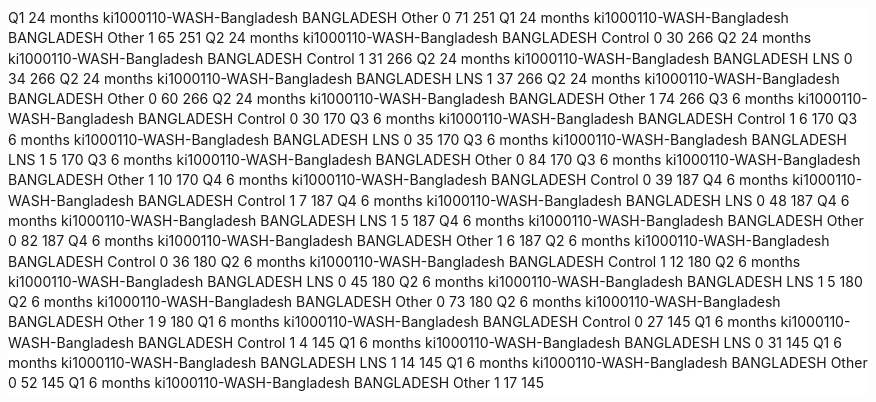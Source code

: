 Q1         24 months   ki1000110-WASH-Bangladesh   BANGLADESH                     Other             0       71     251
Q1         24 months   ki1000110-WASH-Bangladesh   BANGLADESH                     Other             1       65     251
Q2         24 months   ki1000110-WASH-Bangladesh   BANGLADESH                     Control           0       30     266
Q2         24 months   ki1000110-WASH-Bangladesh   BANGLADESH                     Control           1       31     266
Q2         24 months   ki1000110-WASH-Bangladesh   BANGLADESH                     LNS               0       34     266
Q2         24 months   ki1000110-WASH-Bangladesh   BANGLADESH                     LNS               1       37     266
Q2         24 months   ki1000110-WASH-Bangladesh   BANGLADESH                     Other             0       60     266
Q2         24 months   ki1000110-WASH-Bangladesh   BANGLADESH                     Other             1       74     266
Q3         6 months    ki1000110-WASH-Bangladesh   BANGLADESH                     Control           0       30     170
Q3         6 months    ki1000110-WASH-Bangladesh   BANGLADESH                     Control           1        6     170
Q3         6 months    ki1000110-WASH-Bangladesh   BANGLADESH                     LNS               0       35     170
Q3         6 months    ki1000110-WASH-Bangladesh   BANGLADESH                     LNS               1        5     170
Q3         6 months    ki1000110-WASH-Bangladesh   BANGLADESH                     Other             0       84     170
Q3         6 months    ki1000110-WASH-Bangladesh   BANGLADESH                     Other             1       10     170
Q4         6 months    ki1000110-WASH-Bangladesh   BANGLADESH                     Control           0       39     187
Q4         6 months    ki1000110-WASH-Bangladesh   BANGLADESH                     Control           1        7     187
Q4         6 months    ki1000110-WASH-Bangladesh   BANGLADESH                     LNS               0       48     187
Q4         6 months    ki1000110-WASH-Bangladesh   BANGLADESH                     LNS               1        5     187
Q4         6 months    ki1000110-WASH-Bangladesh   BANGLADESH                     Other             0       82     187
Q4         6 months    ki1000110-WASH-Bangladesh   BANGLADESH                     Other             1        6     187
Q2         6 months    ki1000110-WASH-Bangladesh   BANGLADESH                     Control           0       36     180
Q2         6 months    ki1000110-WASH-Bangladesh   BANGLADESH                     Control           1       12     180
Q2         6 months    ki1000110-WASH-Bangladesh   BANGLADESH                     LNS               0       45     180
Q2         6 months    ki1000110-WASH-Bangladesh   BANGLADESH                     LNS               1        5     180
Q2         6 months    ki1000110-WASH-Bangladesh   BANGLADESH                     Other             0       73     180
Q2         6 months    ki1000110-WASH-Bangladesh   BANGLADESH                     Other             1        9     180
Q1         6 months    ki1000110-WASH-Bangladesh   BANGLADESH                     Control           0       27     145
Q1         6 months    ki1000110-WASH-Bangladesh   BANGLADESH                     Control           1        4     145
Q1         6 months    ki1000110-WASH-Bangladesh   BANGLADESH                     LNS               0       31     145
Q1         6 months    ki1000110-WASH-Bangladesh   BANGLADESH                     LNS               1       14     145
Q1         6 months    ki1000110-WASH-Bangladesh   BANGLADESH                     Other             0       52     145
Q1         6 months    ki1000110-WASH-Bangladesh   BANGLADESH                     Other             1       17     145